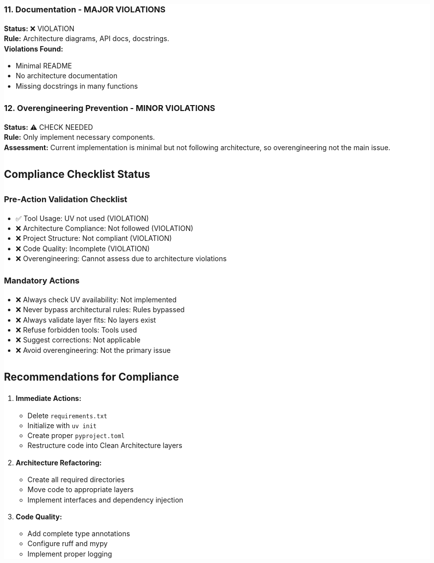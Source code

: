 ### 11. Documentation - MAJOR VIOLATIONS

**Status:** ❌ VIOLATION  
**Rule:** Architecture diagrams, API docs, docstrings.  
**Violations Found:**
- Minimal README
- No architecture documentation
- Missing docstrings in many functions

### 12. Overengineering Prevention - MINOR VIOLATIONS

**Status:** ⚠️ CHECK NEEDED  
**Rule:** Only implement necessary components.  
**Assessment:** Current implementation is minimal but not following architecture, so overengineering not the main issue.

## Compliance Checklist Status

### Pre-Action Validation Checklist
- ✅ Tool Usage: UV not used (VIOLATION)
- ❌ Architecture Compliance: Not followed (VIOLATION)
- ❌ Project Structure: Not compliant (VIOLATION)
- ❌ Code Quality: Incomplete (VIOLATION)
- ❌ Overengineering: Cannot assess due to architecture violations

### Mandatory Actions
- ❌ Always check UV availability: Not implemented
- ❌ Never bypass architectural rules: Rules bypassed
- ❌ Always validate layer fits: No layers exist
- ❌ Refuse forbidden tools: Tools used
- ❌ Suggest corrections: Not applicable
- ❌ Avoid overengineering: Not the primary issue

## Recommendations for Compliance

1. **Immediate Actions:**
   - Delete `requirements.txt`
   - Initialize with `uv init`
   - Create proper `pyproject.toml`
   - Restructure code into Clean Architecture layers

2. **Architecture Refactoring:**
   - Create all required directories
   - Move code to appropriate layers
   - Implement interfaces and dependency injection

3. **Code Quality:**
   - Add complete type annotations
   - Configure ruff and mypy
   - Implement proper logging
